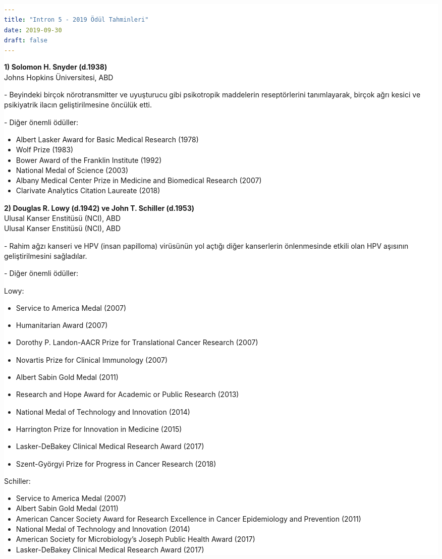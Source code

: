 ```yaml
---
title: "Intron 5 - 2019 Ödül Tahminleri"
date: 2019-09-30
draft: false
---
```


**1) Solomon H. Snyder (d.1938)**   
Johns Hopkins Üniversitesi, ABD 

\- Beyindeki birçok nörotransmitter ve uyuşturucu gibi psikotropik maddelerin reseptörlerini tanımlayarak, birçok ağrı kesici ve psikiyatrik ilacın geliştirilmesine öncülük etti.

\- Diğer önemli ödüller:

  * Albert Lasker Award for Basic Medical Research (1978) 
  * Wolf Prize (1983) 
  * Bower Award of the Franklin Institute (1992) 
  * National Medal of Science (2003) 
  * Albany Medical Center Prize in Medicine and Biomedical Research (2007)
  * Clarivate Analytics Citation Laureate (2018)



**2) Douglas R. Lowy (d.1942) ve John T. Schiller (d.1953)**  
Ulusal Kanser Enstitüsü (NCI), ABD  
Ulusal Kanser Enstitüsü (NCI), ABD 

\- Rahim ağzı kanseri ve HPV (insan papilloma) virüsünün yol açtığı diğer kanserlerin önlenmesinde etkili olan HPV aşısının geliştirilmesini sağladılar. 

\- Diğer önemli ödüller:   


Lowy:

  * Service to America Medal (2007) 
  * Humanitarian Award (2007) 
  * Dorothy P. Landon-AACR Prize for Translational Cancer Research (2007)
  * Novartis Prize for Clinical Immunology (2007) 
  * Albert Sabin Gold Medal (2011)
  * Research and Hope Award for Academic or Public Research (2013) 
  * National Medal of Technology and Innovation (2014)  

  * Harrington Prize for Innovation in Medicine (2015) 
  * Lasker-DeBakey Clinical Medical Research Award (2017)  

  * Szent-Györgyi Prize for Progress in Cancer Research (2018)  




Schiller:

  * Service to America Medal (2007)
  * Albert Sabin Gold Medal (2011)
  * American Cancer Society Award for Research Excellence in Cancer Epidemiology and Prevention (2011)
  * National Medal of Technology and Innovation (2014)
  * American Society for Microbiology’s Joseph Public Health Award (2017)
  * Lasker-DeBakey Clinical Medical Research Award (2017)  
